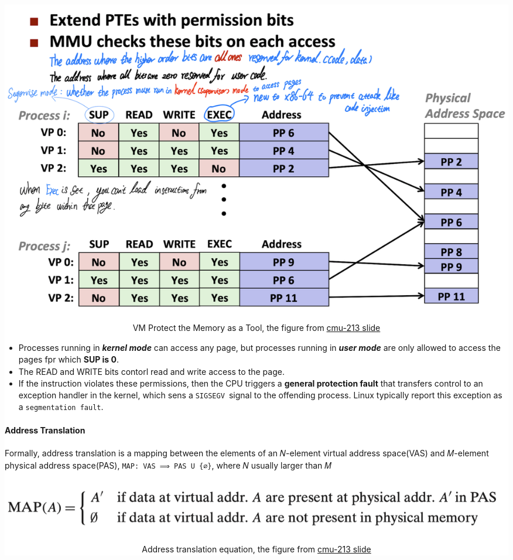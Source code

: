 ![mem_protection](./pic/mem_protection.png)

<p align="center">VM Protect the Memory as a Tool, the figure from <a href = "https://www.cs.cmu.edu/afs/cs/academic/class/15213-f15/www/lectures/17-vm-concepts.pdf">cmu-213 slide</a></p>

+ Processes running in ***kernel mode*** can access any page, but processes running in ***user mode*** are only allowed to access the pages fpr which **SUP is 0**.
+ The READ and WRITE bits contorl read and write access to the page.
+ If the instruction violates these permissions, then the CPU triggers a **general protection fault** that transfers control to an exception handler in the kernel, which sens a `SIGSEGV `signal to the offending process. Linux typically report this exception as a `segmentation fault`.

#### Address Translation

Formally, address translation is a  mapping between the elements of an 𝑁-element virtual address space(VAS) and 𝑀-element physical address space(PAS), `MAP: VAS ⟹ PAS U {∅}`, where 𝑁 usually larger than 𝑀

![addr_trans_equation](./pic/addr_trans_equation.png)

<p align="center">Address translation equation, the figure from <a href = "https://www.cs.cmu.edu/afs/cs/academic/class/15213-f15/www/lectures/17-vm-concepts.pdf">cmu-213 slide</a></p>

